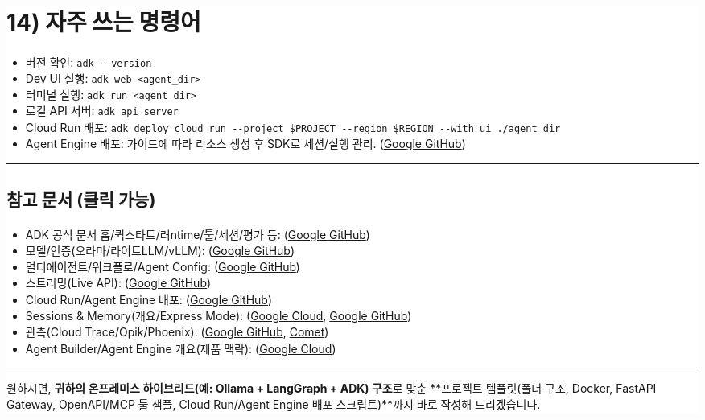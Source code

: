 # 14) 자주 쓰는 명령어

* 버전 확인: `adk --version`
* Dev UI 실행: `adk web <agent_dir>`
* 터미널 실행: `adk run <agent_dir>`
* 로컬 API 서버: `adk api_server`
* Cloud Run 배포:
  `adk deploy cloud_run --project $PROJECT --region $REGION --with_ui ./agent_dir`
* Agent Engine 배포: 가이드에 따라 리소스 생성 후 SDK로 세션/실행 관리. ([Google GitHub][3])

---

## 참고 문서 (클릭 가능)

* ADK 공식 문서 홈/퀵스타트/러ntime/툴/세션/평가 등: ([Google GitHub][1])
* 모델/인증(오라마/라이트LLM/vLLM): ([Google GitHub][2])
* 멀티에이전트/워크플로/Agent Config: ([Google GitHub][26])
* 스트리밍(Live API): ([Google GitHub][3])
* Cloud Run/Agent Engine 배포: ([Google GitHub][10])
* Sessions & Memory(개요/Express Mode): ([Google Cloud][6], [Google GitHub][7])
* 관측(Cloud Trace/Opik/Phoenix): ([Google GitHub][8], [Comet][9])
* Agent Builder/Agent Engine 개요(제품 맥락): ([Google Cloud][13])

---

원하시면, **귀하의 온프레미스 하이브리드(예: Ollama + LangGraph + ADK) 구조**로 맞춘 \*\*프로젝트 템플릿(폴더 구조, Docker, FastAPI Gateway, OpenAPI/MCP 툴 샘플, Cloud Run/Agent Engine 배포 스크립트)\*\*까지 바로 작성해 드리겠습니다.

[1]: https://google.github.io/adk-docs/?utm_source=chatgpt.com "Agent Development Kit - Google"
[2]: https://google.github.io/adk-docs/agents/models/ "Models & Authentication - Agent Development Kit"
[3]: https://google.github.io/adk-docs/get-started/quickstart/ "Quickstart - Agent Development Kit"
[4]: https://google.github.io/adk-docs/api-reference/python/?utm_source=chatgpt.com "Agent Development Kit documentation - Google"
[5]: https://google.github.io/adk-docs/agents/?utm_source=chatgpt.com "Agents - Agent Development Kit - Google"
[6]: https://cloud.google.com/vertex-ai/generative-ai/docs/agent-engine/sessions/overview?utm_source=chatgpt.com "Vertex AI Agent Engine Sessions overview"
[7]: https://google.github.io/adk-docs/sessions/express-mode/?utm_source=chatgpt.com "Vertex AI Express Mode - Agent Development Kit - Google"
[8]: https://google.github.io/adk-docs/observability/cloud-trace/?utm_source=chatgpt.com "Cloud Trace - Agent Development Kit - Google"
[9]: https://www.comet.com/docs/opik/tracing/integrations/adk?utm_source=chatgpt.com "Agent Development Kit | Opik Documentation - Comet"
[10]: https://google.github.io/adk-docs/deploy/cloud-run/ "Cloud Run - Agent Development Kit"
[11]: https://cloud.google.com/vertex-ai/generative-ai/docs/agent-engine/overview?utm_source=chatgpt.com "Vertex AI Agent Engine overview"
[12]: https://google.github.io/adk-docs/agents/config/ "Agent Config - Agent Development Kit"
[13]: https://cloud.google.com/vertex-ai/generative-ai/docs/agent-builder/overview?utm_source=chatgpt.com "Vertex AI Agent Builder overview"
[14]: https://google.github.io/adk-docs/tools/ "Tools - Agent Development Kit"
[15]: https://google.github.io/adk-docs/sessions/?utm_source=chatgpt.com "Introduction to Conversational Context: Session, State, and ..."
[16]: https://google.github.io/adk-docs/callbacks/?utm_source=chatgpt.com "Callbacks: Observe, Customize, and Control Agent Behavior"
[17]: https://google.github.io/adk-docs/tools/third-party-tools/?utm_source=chatgpt.com "Third party tools - Agent Development Kit - Google"
[18]: https://google.github.io/adk-docs/tools/mcp-tools/ "MCP tools - Agent Development Kit"
[19]: https://google.github.io/adk-docs/tools/openapi-tools/ "OpenAPI tools - Agent Development Kit"
[20]: https://google.github.io/adk-docs/ "Agent Development Kit"
[21]: https://google.github.io/adk-docs/sessions/memory/?utm_source=chatgpt.com "Memory - Agent Development Kit - Google"
[22]: https://google.github.io/adk-docs/observability/phoenix/?utm_source=chatgpt.com "Phoenix - Agent Development Kit - Google"
[23]: https://google.github.io/adk-docs/evaluate/?utm_source=chatgpt.com "Why Evaluate Agents - Agent Development Kit - Google"
[24]: https://google.github.io/adk-docs/deploy/agent-engine/?utm_source=chatgpt.com "Deploy to Vertex AI Agent Engine - Google"
[25]: https://cloud.google.com/vertex-ai/generative-ai/docs/agent-engine/use/adk?utm_source=chatgpt.com "Use a Agent Development Kit agent | Generative AI on ..."
[26]: https://google.github.io/adk-docs/agents/multi-agents/?utm_source=chatgpt.com "Multi-Agent Systems in ADK - Google"
